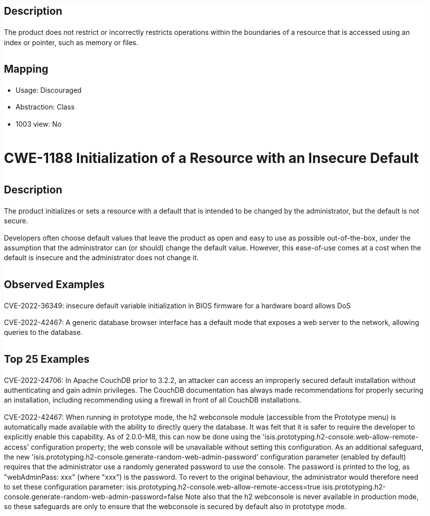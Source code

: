 ## Description

The product does not restrict or incorrectly restricts operations within the boundaries of a resource that is accessed using an index or pointer, such as memory or files.

## Mapping

- Usage: Discouraged

- Abstraction: Class

- 1003 view: No

# CWE-1188 Initialization of a Resource with an Insecure Default

## Description

The product initializes or sets a resource with a default that is intended to be changed by the administrator, but the default is not secure.

Developers often choose default values that leave the product as open and easy to use as possible out-of-the-box, under the assumption that the administrator can (or should) change the default value. However, this ease-of-use comes at a cost when the default is insecure and the administrator does not change it.

## Observed Examples

CVE-2022-36349: insecure default variable initialization in BIOS firmware for a hardware board allows DoS

CVE-2022-42467: A generic database browser interface has a default mode that exposes a web server to the network, allowing queries to the database.

## Top 25 Examples

CVE-2022-24706: In Apache CouchDB prior to 3.2.2, an attacker can access an improperly secured default installation without authenticating and gain admin privileges. The CouchDB documentation has always made recommendations for properly securing an installation, including recommending using a firewall in front of all CouchDB installations.

CVE-2022-42467: When running in prototype mode, the h2 webconsole module (accessible from the Prototype menu) is automatically made available with the ability to directly query the database. It was felt that it is safer to require the developer to explicitly enable this capability. As of 2.0.0-M8, this can now be done using the 'isis.prototyping.h2-console.web-allow-remote-access' configuration property; the web console will be unavailable without setting this configuration. As an additional safeguard, the new 'isis.prototyping.h2-console.generate-random-web-admin-password' configuration parameter (enabled by default) requires that the administrator use a randomly generated password to use the console. The password is printed to the log, as "webAdminPass: xxx" (where "xxx") is the password. To revert to the original behaviour, the administrator would therefore need to set these configuration parameter: isis.prototyping.h2-console.web-allow-remote-access=true isis.prototyping.h2-console.generate-random-web-admin-password=false Note also that the h2 webconsole is never available in production mode, so these safeguards are only to ensure that the webconsole is secured by default also in prototype mode.
